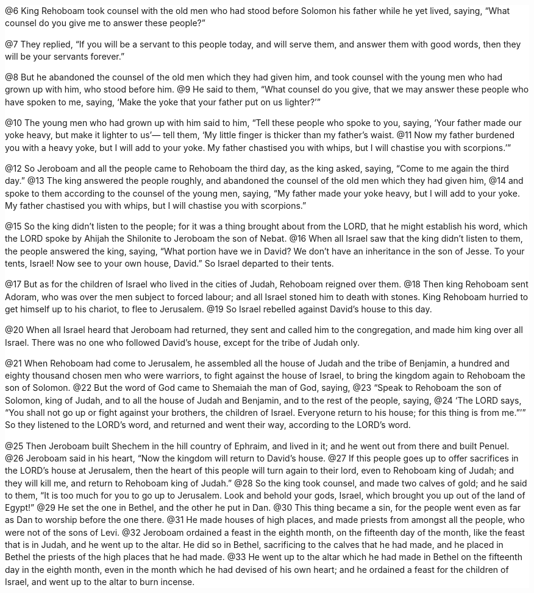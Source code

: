 @6 King Rehoboam took counsel with the old men who had stood before Solomon his father while he yet lived, saying, “What counsel do you give me to answer these people?” 

@7 They replied, “If you will be a servant to this people today, and will serve them, and answer them with good words, then they will be your servants forever.” 

@8 But he abandoned the counsel of the old men which they had given him, and took counsel with the young men who had grown up with him, who stood before him. @9 He said to them, “What counsel do you give, that we may answer these people who have spoken to me, saying, ‘Make the yoke that your father put on us lighter?’” 

@10 The young men who had grown up with him said to him, “Tell these people who spoke to you, saying, ‘Your father made our yoke heavy, but make it lighter to us’— tell them, ‘My little finger is thicker than my father’s waist. @11 Now my father burdened you with a heavy yoke, but I will add to your yoke. My father chastised you with whips, but I will chastise you with scorpions.’” 

@12 So Jeroboam and all the people came to Rehoboam the third day, as the king asked, saying, “Come to me again the third day.” @13 The king answered the people roughly, and abandoned the counsel of the old men which they had given him, @14 and spoke to them according to the counsel of the young men, saying, “My father made your yoke heavy, but I will add to your yoke. My father chastised you with whips, but I will chastise you with scorpions.” 

@15 So the king didn’t listen to the people; for it was a thing brought about from the LORD, that he might establish his word, which the LORD spoke by Ahijah the Shilonite to Jeroboam the son of Nebat. @16 When all Israel saw that the king didn’t listen to them, the people answered the king, saying, “What portion have we in David? We don’t have an inheritance in the son of Jesse. To your tents, Israel! Now see to your own house, David.” So Israel departed to their tents. 

@17 But as for the children of Israel who lived in the cities of Judah, Rehoboam reigned over them. @18 Then king Rehoboam sent Adoram, who was over the men subject to forced labour; and all Israel stoned him to death with stones. King Rehoboam hurried to get himself up to his chariot, to flee to Jerusalem. @19 So Israel rebelled against David’s house to this day. 

@20 When all Israel heard that Jeroboam had returned, they sent and called him to the congregation, and made him king over all Israel. There was no one who followed David’s house, except for the tribe of Judah only. 

@21 When Rehoboam had come to Jerusalem, he assembled all the house of Judah and the tribe of Benjamin, a hundred and eighty thousand chosen men who were warriors, to fight against the house of Israel, to bring the kingdom again to Rehoboam the son of Solomon. @22 But the word of God came to Shemaiah the man of God, saying, @23 “Speak to Rehoboam the son of Solomon, king of Judah, and to all the house of Judah and Benjamin, and to the rest of the people, saying, @24 ‘The LORD says, “You shall not go up or fight against your brothers, the children of Israel. Everyone return to his house; for this thing is from me.”’” So they listened to the LORD’s word, and returned and went their way, according to the LORD’s word. 

@25 Then Jeroboam built Shechem in the hill country of Ephraim, and lived in it; and he went out from there and built Penuel. @26 Jeroboam said in his heart, “Now the kingdom will return to David’s house. @27 If this people goes up to offer sacrifices in the LORD’s house at Jerusalem, then the heart of this people will turn again to their lord, even to Rehoboam king of Judah; and they will kill me, and return to Rehoboam king of Judah.” @28 So the king took counsel, and made two calves of gold; and he said to them, “It is too much for you to go up to Jerusalem. Look and behold your gods, Israel, which brought you up out of the land of Egypt!” @29 He set the one in Bethel, and the other he put in Dan. @30 This thing became a sin, for the people went even as far as Dan to worship before the one there. @31 He made houses of high places, and made priests from amongst all the people, who were not of the sons of Levi. @32 Jeroboam ordained a feast in the eighth month, on the fifteenth day of the month, like the feast that is in Judah, and he went up to the altar. He did so in Bethel, sacrificing to the calves that he had made, and he placed in Bethel the priests of the high places that he had made. @33 He went up to the altar which he had made in Bethel on the fifteenth day in the eighth month, even in the month which he had devised of his own heart; and he ordained a feast for the children of Israel, and went up to the altar to burn incense. 
